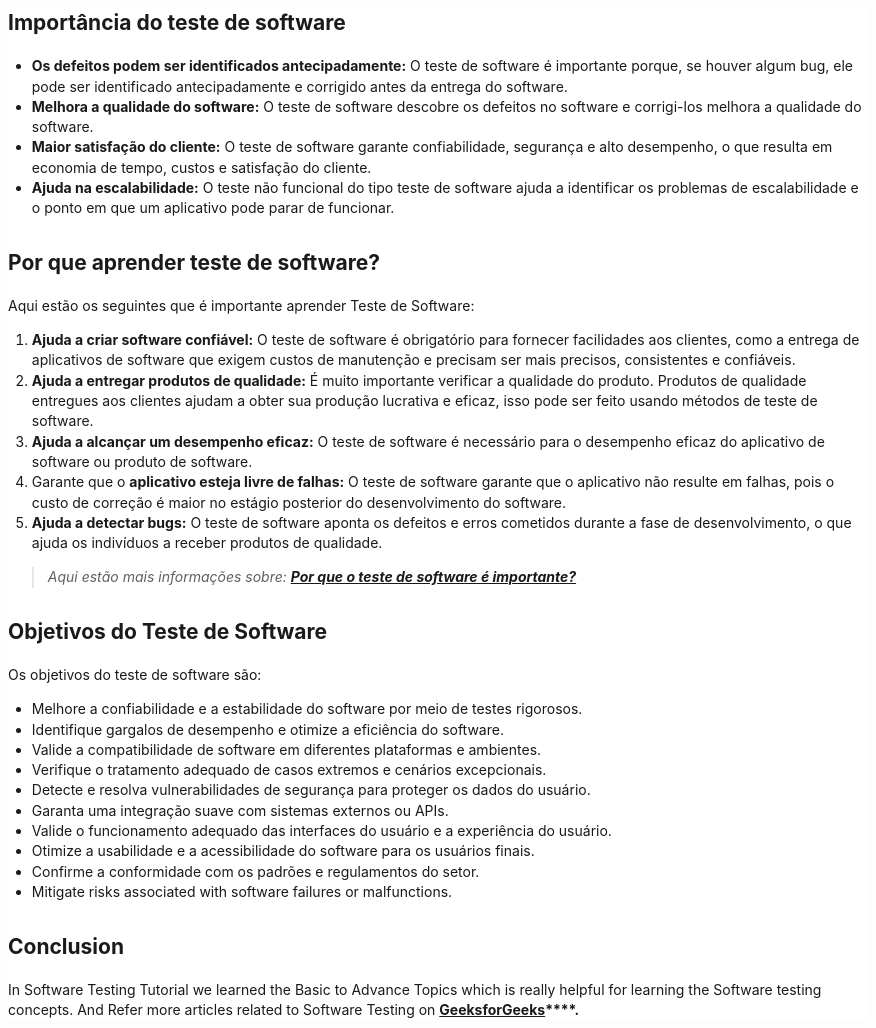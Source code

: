 ## Importância do teste de software

- **Os defeitos podem ser identificados antecipadamente:** O teste de software é importante porque, se houver algum bug, ele pode ser identificado antecipadamente e corrigido antes da entrega do software.
- **Melhora a qualidade do software:** O teste de software descobre os defeitos no software e corrigi-los melhora a qualidade do software.
- **Maior satisfação do cliente:** O teste de software garante confiabilidade, segurança e alto desempenho, o que resulta em economia de tempo, custos e satisfação do cliente.
- **Ajuda na escalabilidade:** O teste não funcional do tipo teste de software ajuda a identificar os problemas de escalabilidade e o ponto em que um aplicativo pode parar de funcionar.

## Por que aprender teste de software?

Aqui estão os seguintes que é importante aprender Teste de Software:

1. **Ajuda a criar software confiável:** O teste de software é obrigatório para fornecer facilidades aos clientes, como a entrega de aplicativos de software que exigem custos de manutenção e precisam ser mais precisos, consistentes e confiáveis.
2. **Ajuda a entregar produtos de qualidade:** É muito importante verificar a qualidade do produto. Produtos de qualidade entregues aos clientes ajudam a obter sua produção lucrativa e eficaz, isso pode ser feito usando métodos de teste de software.
3. **Ajuda a alcançar um desempenho eficaz:** O teste de software é necessário para o desempenho eficaz do aplicativo de software ou produto de software.
4. Garante que o **aplicativo esteja livre de falhas:** O teste de software garante que o aplicativo não resulte em falhas, pois o custo de correção é maior no estágio posterior do desenvolvimento do software.
5. **Ajuda a detectar bugs:** O teste de software aponta os defeitos e erros cometidos durante a fase de desenvolvimento, o que ajuda os indivíduos a receber produtos de qualidade.

> _Aqui estão mais informações sobre:_ **_[Por que o teste de software é importante?](https://www.geeksforgeeks.org/why-software-testing-is-important/)_**

## Objetivos do Teste de Software

Os objetivos do teste de software são:

- Melhore a confiabilidade e a estabilidade do software por meio de testes rigorosos.
- Identifique gargalos de desempenho e otimize a eficiência do software.
- Valide a compatibilidade de software em diferentes plataformas e ambientes.
- Verifique o tratamento adequado de casos extremos e cenários excepcionais.
- Detecte e resolva vulnerabilidades de segurança para proteger os dados do usuário.
- Garanta uma integração suave com sistemas externos ou APIs.
- Valide o funcionamento adequado das interfaces do usuário e a experiência do usuário.
- Otimize a usabilidade e a acessibilidade do software para os usuários finais.
- Confirme a conformidade com os padrões e regulamentos do setor.
- Mitigate risks associated with software failures or malfunctions.

## Conclusion

In Software Testing Tutorial we learned the Basic to Advance Topics which is really helpful for learning the Software testing concepts. And Refer more articles related to Software Testing on **[GeeksforGeeks](https://www.geeksforgeeks.org/)****.**

